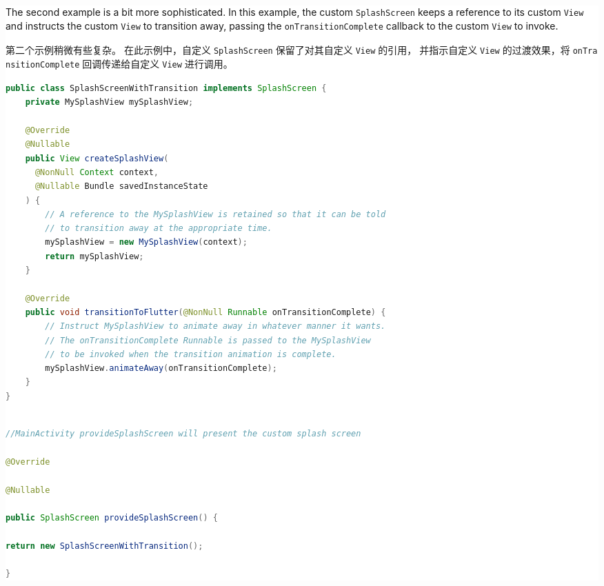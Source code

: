 ```java
```

The second example is a bit more sophisticated.
In this example, the custom `SplashScreen` keeps
a reference to its custom `View` and instructs the custom
`View` to transition away, passing the `onTransitionComplete`
callback to the custom `View` to invoke.

第二个示例稍微有些复杂。
在此示例中，自定义 `SplashScreen` 保留了对其自定义 `View` 的引用，
并指示自定义 `View` 的过渡效果，将 `onTransitionComplete` 回调传递给自定义 `View` 进行调用。

```java
public class SplashScreenWithTransition implements SplashScreen {
    private MySplashView mySplashView;

    @Override
    @Nullable
    public View createSplashView(
      @NonNull Context context,
      @Nullable Bundle savedInstanceState
    ) {
        // A reference to the MySplashView is retained so that it can be told
        // to transition away at the appropriate time.
        mySplashView = new MySplashView(context);
        return mySplashView;
    }

    @Override
    public void transitionToFlutter(@NonNull Runnable onTransitionComplete) {
        // Instruct MySplashView to animate away in whatever manner it wants.
        // The onTransitionComplete Runnable is passed to the MySplashView
        // to be invoked when the transition animation is complete.
        mySplashView.animateAway(onTransitionComplete);
    }
}
```
```java

//MainActivity provideSplashScreen will present the custom splash screen

@Override

@Nullable

public SplashScreen provideSplashScreen() {

return new SplashScreenWithTransition();

}

```
